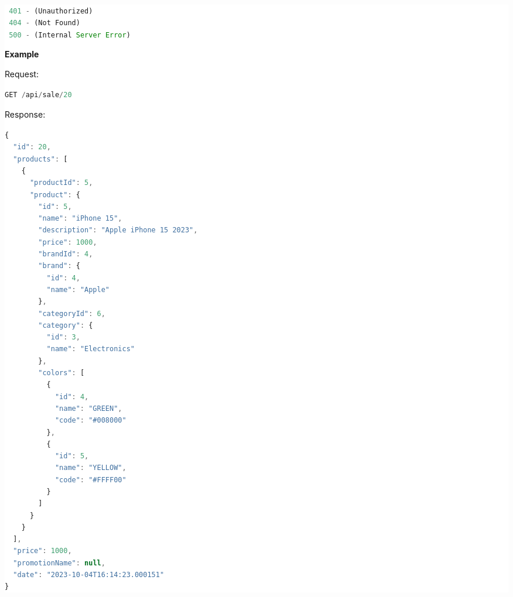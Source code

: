 ```js
 401 - (Unauthorized)
 404 - (Not Found)
 500 - (Internal Server Error)
```



**Example**

Request:


```js
GET /api/sale/20
```


Response:


```js
{
  "id": 20,
  "products": [
    {
      "productId": 5,
      "product": {
        "id": 5,
        "name": "iPhone 15",
        "description": "Apple iPhone 15 2023",
        "price": 1000,
        "brandId": 4,
        "brand": {
          "id": 4,
          "name": "Apple"
        },
        "categoryId": 6,
        "category": {
          "id": 3,
          "name": "Electronics"
        },
        "colors": [
          {
            "id": 4,
            "name": "GREEN",
            "code": "#008000"
          },
          {
            "id": 5,
            "name": "YELLOW",
            "code": "#FFFF00"
          }
        ]
      }
    }
  ],
  "price": 1000,
  "promotionName": null,
  "date": "2023-10-04T16:14:23.000151"
}
```
